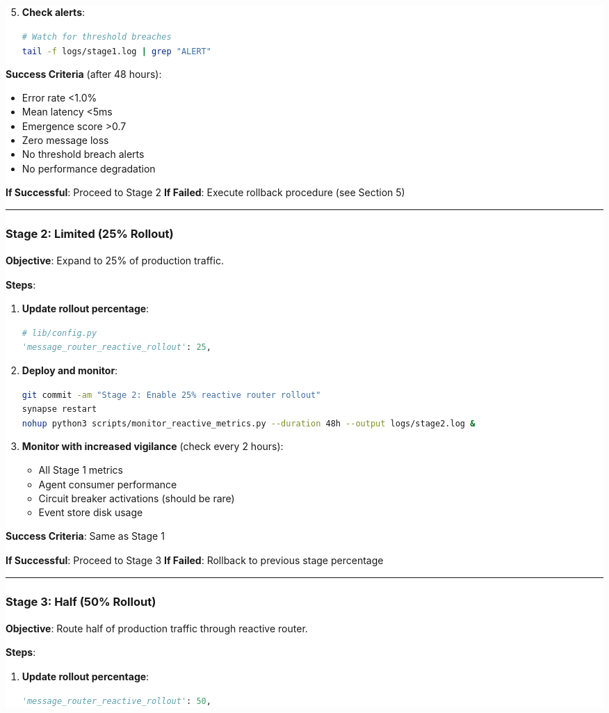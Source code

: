 5. **Check alerts**:
   ```bash
   # Watch for threshold breaches
   tail -f logs/stage1.log | grep "ALERT"
   ```

**Success Criteria** (after 48 hours):
- Error rate <1.0%
- Mean latency <5ms
- Emergence score >0.7
- Zero message loss
- No threshold breach alerts
- No performance degradation

**If Successful**: Proceed to Stage 2
**If Failed**: Execute rollback procedure (see Section 5)

---

### Stage 2: Limited (25% Rollout)

**Objective**: Expand to 25% of production traffic.

**Steps**:

1. **Update rollout percentage**:
   ```python
   # lib/config.py
   'message_router_reactive_rollout': 25,
   ```

2. **Deploy and monitor**:
   ```bash
   git commit -am "Stage 2: Enable 25% reactive router rollout"
   synapse restart
   nohup python3 scripts/monitor_reactive_metrics.py --duration 48h --output logs/stage2.log &
   ```

3. **Monitor with increased vigilance** (check every 2 hours):
   - All Stage 1 metrics
   - Agent consumer performance
   - Circuit breaker activations (should be rare)
   - Event store disk usage

**Success Criteria**: Same as Stage 1

**If Successful**: Proceed to Stage 3
**If Failed**: Rollback to previous stage percentage

---

### Stage 3: Half (50% Rollout)

**Objective**: Route half of production traffic through reactive router.

**Steps**:

1. **Update rollout percentage**:
   ```python
   'message_router_reactive_rollout': 50,
   ```

